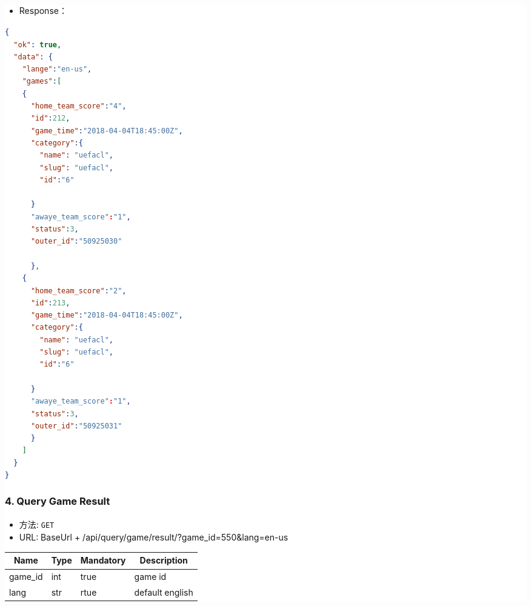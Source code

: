 

* Response：
```json
{
  "ok": true,
  "data": {
    "lange":"en-us",
    "games":[
    {
      "home_team_score":"4",
      "id":212,
      "game_time":"2018-04-04T18:45:00Z",
      "category":{
        "name": "uefacl",
        "slug": "uefacl",
        "id":"6"
    
      }
      "awaye_team_score":"1",
      "status":3,
      "outer_id":"50925030"
          
      },
    {
      "home_team_score":"2",
      "id":213,
      "game_time":"2018-04-04T18:45:00Z",
      "category":{
        "name": "uefacl",
        "slug": "uefacl",
        "id":"6"
    
      }
      "awaye_team_score":"1",
      "status":3,
      "outer_id":"50925031"
      }
    ]
  }
}
```



### 4. Query Game Result
* 方法: `GET`
* URL: BaseUrl + /api/query/game/result/?game_id=550&lang=en-us

 

| Name      | Type  | Mandatory  | Description |
| ---           | ---       | ---   | --- |
| game_id   | int|true|game id
|lang|str|rtue|default english
